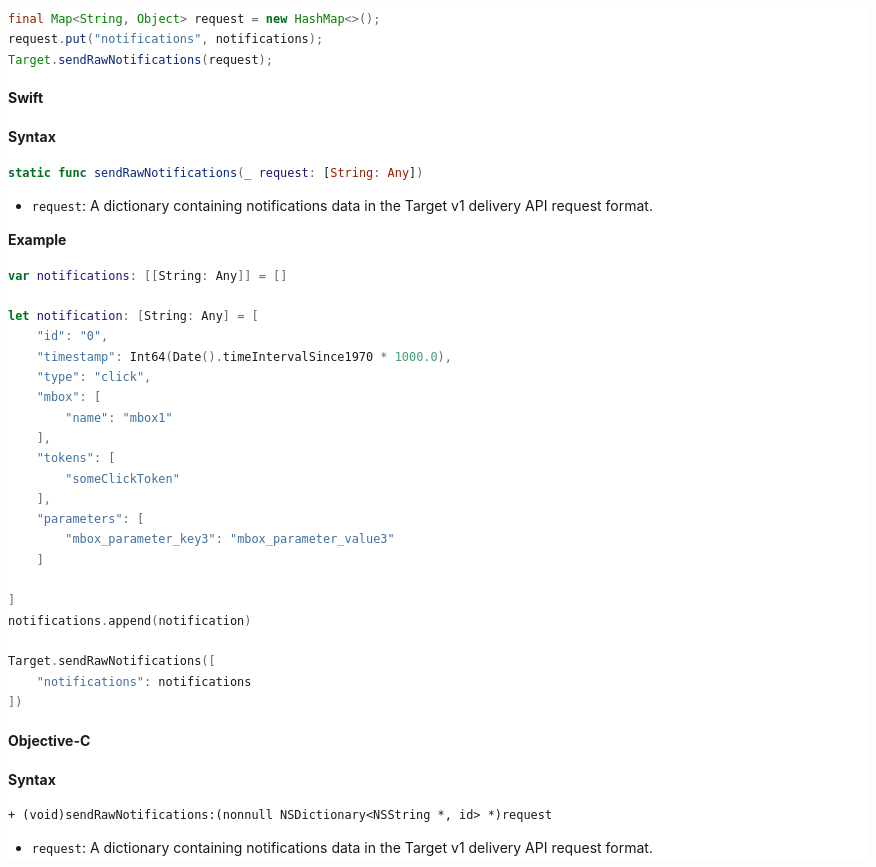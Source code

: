 ```java
final Map<String, Object> request = new HashMap<>();
request.put("notifications", notifications);
Target.sendRawNotifications(request);
```

<Variant platform="ios" api="send-raw-notifications" repeat="12"/>

#### Swift

**Syntax**

```swift
static func sendRawNotifications(_ request: [String: Any]) 
```

- `request`: A dictionary containing notifications data in the Target v1 delivery API request format.

**Example**

```swift
var notifications: [[String: Any]] = [] 

let notification: [String: Any] = [
    "id": "0", 
    "timestamp": Int64(Date().timeIntervalSince1970 * 1000.0), 
    "type": "click", 
    "mbox": [ 
        "name": "mbox1" 
    ], 
    "tokens": [ 
        "someClickToken" 
    ], 
    "parameters": [ 
        "mbox_parameter_key3": "mbox_parameter_value3" 
    ] 

] 
notifications.append(notification) 

Target.sendRawNotifications([ 
    "notifications": notifications 
]) 
```

#### Objective-C

**Syntax**

```objc
+ (void)sendRawNotifications:(nonnull NSDictionary<NSString *, id> *)request
```

- `request`: A dictionary containing notifications data in the Target v1 delivery API request format.
